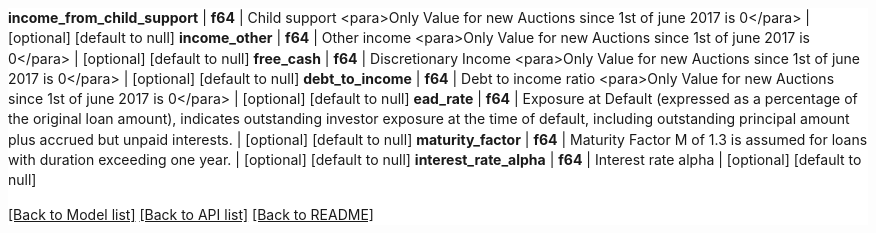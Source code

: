 **income_from_child_support** | **f64** | Child support  &lt;para&gt;Only Value for new Auctions since 1st of june 2017 is 0&lt;/para&gt; | [optional] [default to null]
**income_other** | **f64** | Other income  &lt;para&gt;Only Value for new Auctions since 1st of june 2017 is 0&lt;/para&gt; | [optional] [default to null]
**free_cash** | **f64** | Discretionary Income  &lt;para&gt;Only Value for new Auctions since 1st of june 2017 is 0&lt;/para&gt; | [optional] [default to null]
**debt_to_income** | **f64** | Debt to income ratio  &lt;para&gt;Only Value for new Auctions since 1st of june 2017 is 0&lt;/para&gt; | [optional] [default to null]
**ead_rate** | **f64** | Exposure at Default (expressed as a percentage of the original loan amount), indicates outstanding investor exposure at the time of default, including outstanding principal amount plus accrued but unpaid interests. | [optional] [default to null]
**maturity_factor** | **f64** | Maturity Factor M of 1.3 is assumed for loans with duration exceeding one year. | [optional] [default to null]
**interest_rate_alpha** | **f64** | Interest rate alpha | [optional] [default to null]

[[Back to Model list]](../README.md#documentation-for-models) [[Back to API list]](../README.md#documentation-for-api-endpoints) [[Back to README]](../README.md)


